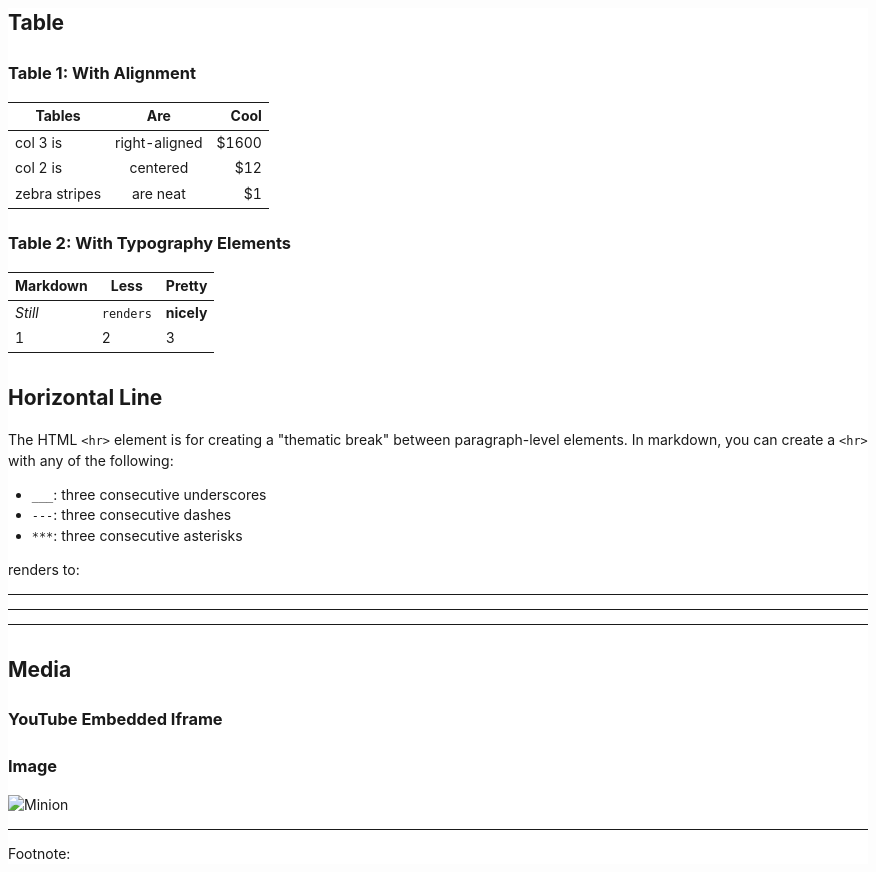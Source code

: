 ## Table

### Table 1: With Alignment

| Tables        | Are           | Cool  |
| ------------- |:-------------:| -----:|
| col 3 is      | right-aligned | $1600 |
| col 2 is      | centered      |   $12 |
| zebra stripes | are neat      |    $1 |

### Table 2: With Typography Elements

Markdown | Less | Pretty
--- | --- | ---
*Still* | `renders` | **nicely**
1 | 2 | 3

<div class="divider"></div>

## Horizontal Line

The HTML `<hr>` element is for creating a "thematic break" between paragraph-level elements. In markdown, you can create a `<hr>` with any of the following:

* `___`: three consecutive underscores
* `---`: three consecutive dashes
* `***`: three consecutive asterisks

renders to:

___

---

***

<div class="divider"></div>

## Media

### YouTube Embedded Iframe

<div class="video-container"><iframe src="https://www.youtube.com/embed/n1a7o44WxNo" frameborder="0" allowfullscreen></iframe></div>

### Image

![Minion](http://octodex.github.com/images/minion.png)

---
Footnote:

[^1]: 1: Footnote number one yeah baby!

[^2]: 2: A footnote you can link to - [click here!](#)
